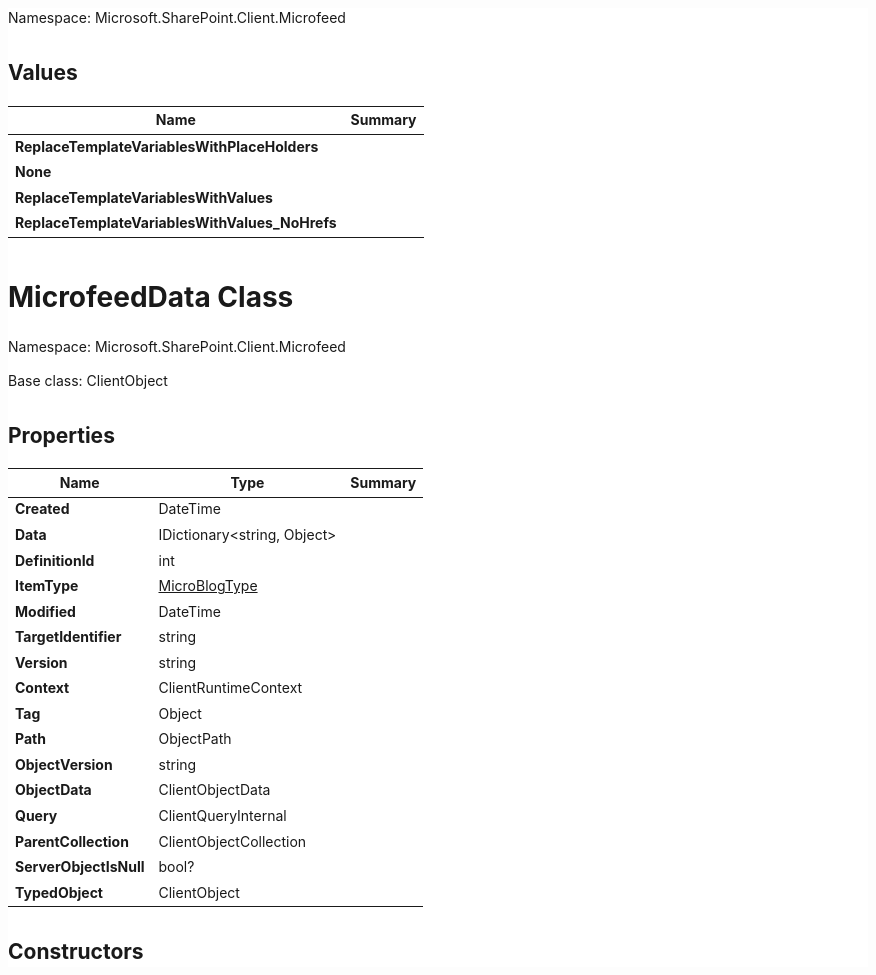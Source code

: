 Namespace: Microsoft.SharePoint.Client.Microfeed


## Values

| Name | Summary |
|---|---|
| **ReplaceTemplateVariablesWithPlaceHolders** |  |
| **None** |  |
| **ReplaceTemplateVariablesWithValues** |  |
| **ReplaceTemplateVariablesWithValues_NoHrefs** |  |
# MicrofeedData Class

Namespace: Microsoft.SharePoint.Client.Microfeed

Base class: ClientObject


## Properties

| Name | Type | Summary |
|---|---|---|
| **Created** | DateTime |  |
| **Data** | IDictionary\<string, Object\> |  |
| **DefinitionId** | int |  |
| **ItemType** | [MicroBlogType](#microblogtype-enum) |  |
| **Modified** | DateTime |  |
| **TargetIdentifier** | string |  |
| **Version** | string |  |
| **Context** | ClientRuntimeContext |  |
| **Tag** | Object |  |
| **Path** | ObjectPath |  |
| **ObjectVersion** | string |  |
| **ObjectData** | ClientObjectData |  |
| **Query** | ClientQueryInternal |  |
| **ParentCollection** | ClientObjectCollection |  |
| **ServerObjectIsNull** | bool? |  |
| **TypedObject** | ClientObject |  |
## Constructors
